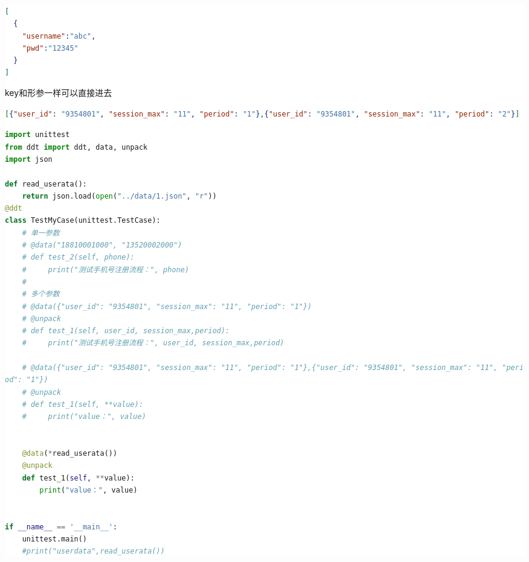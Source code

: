 ```json
[
  {
    "username":"abc",
    "pwd":"12345"
  }
]
```

key和形参一样可以直接进去

```json
[{"user_id": "9354801", "session_max": "11", "period": "1"},{"user_id": "9354801", "session_max": "11", "period": "2"}]
```

```python
import unittest
from ddt import ddt, data, unpack
import json

def read_userata():
    return json.load(open("../data/1.json", "r"))
@ddt
class TestMyCase(unittest.TestCase):
    # 单一参数
    # @data("18810001000", "13520002000")
    # def test_2(self, phone):
    #     print("测试手机号注册流程：", phone)
    #
    # 多个参数
    # @data({"user_id": "9354801", "session_max": "11", "period": "1"})
    # @unpack
    # def test_1(self, user_id, session_max,period):
    #     print("测试手机号注册流程：", user_id, session_max,period)

    # @data({"user_id": "9354801", "session_max": "11", "period": "1"},{"user_id": "9354801", "session_max": "11", "period": "1"})
    # @unpack
    # def test_1(self, **value):
    #     print("value：", value)


    @data(*read_userata())
    @unpack
    def test_1(self, **value):
        print("value：", value)


if __name__ == '__main__':
    unittest.main()
    #print("userdata",read_userata())
```
